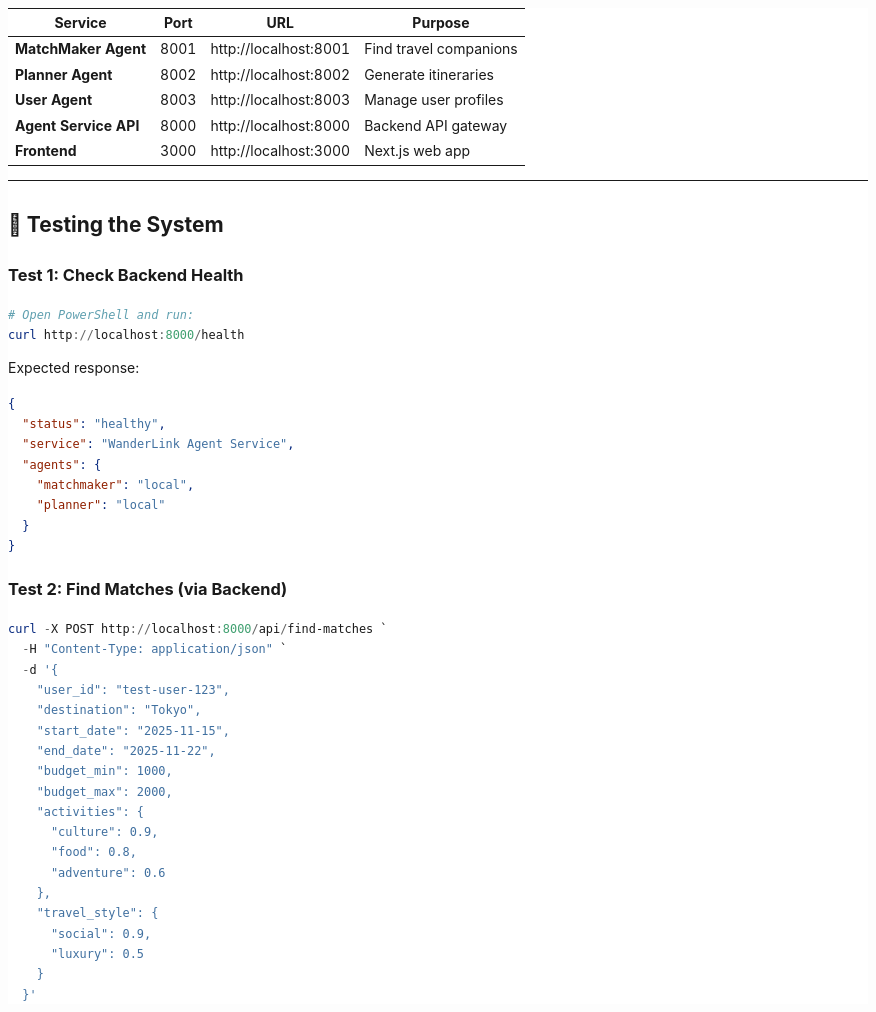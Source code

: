| Service | Port | URL | Purpose |
|---------|------|-----|---------|
| **MatchMaker Agent** | 8001 | http://localhost:8001 | Find travel companions |
| **Planner Agent** | 8002 | http://localhost:8002 | Generate itineraries |
| **User Agent** | 8003 | http://localhost:8003 | Manage user profiles |
| **Agent Service API** | 8000 | http://localhost:8000 | Backend API gateway |
| **Frontend** | 3000 | http://localhost:3000 | Next.js web app |

---

## 🧪 Testing the System

### Test 1: Check Backend Health

```powershell
# Open PowerShell and run:
curl http://localhost:8000/health
```

Expected response:
```json
{
  "status": "healthy",
  "service": "WanderLink Agent Service",
  "agents": {
    "matchmaker": "local",
    "planner": "local"
  }
}
```

### Test 2: Find Matches (via Backend)

```powershell
curl -X POST http://localhost:8000/api/find-matches `
  -H "Content-Type: application/json" `
  -d '{
    "user_id": "test-user-123",
    "destination": "Tokyo",
    "start_date": "2025-11-15",
    "end_date": "2025-11-22",
    "budget_min": 1000,
    "budget_max": 2000,
    "activities": {
      "culture": 0.9,
      "food": 0.8,
      "adventure": 0.6
    },
    "travel_style": {
      "social": 0.9,
      "luxury": 0.5
    }
  }'
```
